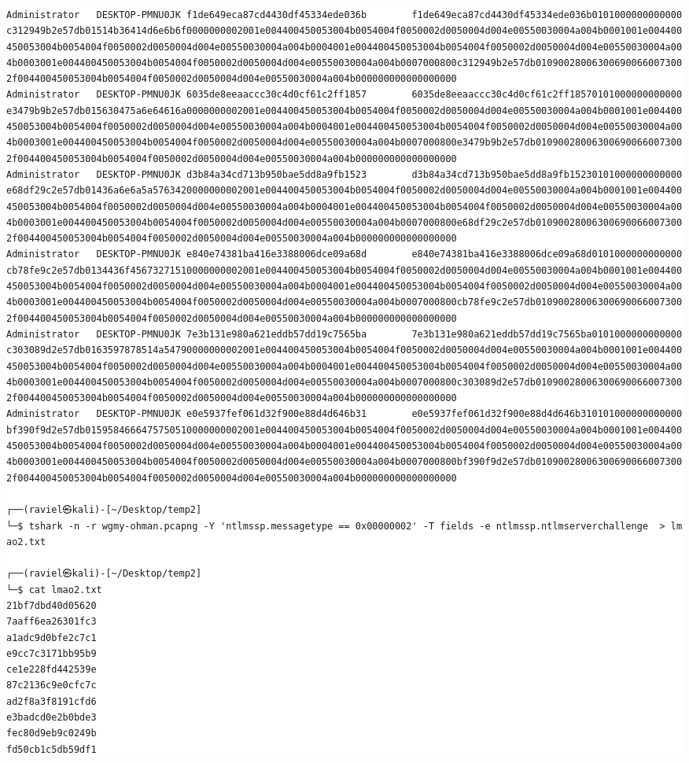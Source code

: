 ```bash!
Administrator   DESKTOP-PMNU0JK f1de649eca87cd4430df45334ede036b        f1de649eca87cd4430df45334ede036b0101000000000000c312949b2e57db01514b36414d6e6b6f0000000002001e004400450053004b0054004f0050002d0050004d004e00550030004a004b0001001e004400450053004b0054004f0050002d0050004d004e00550030004a004b0004001e004400450053004b0054004f0050002d0050004d004e00550030004a004b0003001e004400450053004b0054004f0050002d0050004d004e00550030004a004b0007000800c312949b2e57db010900280063006900660073002f004400450053004b0054004f0050002d0050004d004e00550030004a004b000000000000000000
Administrator   DESKTOP-PMNU0JK 6035de8eeaaccc30c4d0cf61c2ff1857        6035de8eeaaccc30c4d0cf61c2ff18570101000000000000e3479b9b2e57db015630475a6e64616a0000000002001e004400450053004b0054004f0050002d0050004d004e00550030004a004b0001001e004400450053004b0054004f0050002d0050004d004e00550030004a004b0004001e004400450053004b0054004f0050002d0050004d004e00550030004a004b0003001e004400450053004b0054004f0050002d0050004d004e00550030004a004b0007000800e3479b9b2e57db010900280063006900660073002f004400450053004b0054004f0050002d0050004d004e00550030004a004b000000000000000000
Administrator   DESKTOP-PMNU0JK d3b84a34cd713b950bae5dd8a9fb1523        d3b84a34cd713b950bae5dd8a9fb15230101000000000000e68df29c2e57db01436a6e6a5a5763420000000002001e004400450053004b0054004f0050002d0050004d004e00550030004a004b0001001e004400450053004b0054004f0050002d0050004d004e00550030004a004b0004001e004400450053004b0054004f0050002d0050004d004e00550030004a004b0003001e004400450053004b0054004f0050002d0050004d004e00550030004a004b0007000800e68df29c2e57db010900280063006900660073002f004400450053004b0054004f0050002d0050004d004e00550030004a004b000000000000000000
Administrator   DESKTOP-PMNU0JK e840e74381ba416e3388006dce09a68d        e840e74381ba416e3388006dce09a68d0101000000000000cb78fe9c2e57db0134436f45673271510000000002001e004400450053004b0054004f0050002d0050004d004e00550030004a004b0001001e004400450053004b0054004f0050002d0050004d004e00550030004a004b0004001e004400450053004b0054004f0050002d0050004d004e00550030004a004b0003001e004400450053004b0054004f0050002d0050004d004e00550030004a004b0007000800cb78fe9c2e57db010900280063006900660073002f004400450053004b0054004f0050002d0050004d004e00550030004a004b000000000000000000
Administrator   DESKTOP-PMNU0JK 7e3b131e980a621eddb57dd19c7565ba        7e3b131e980a621eddb57dd19c7565ba0101000000000000c303089d2e57db0163597878514a54790000000002001e004400450053004b0054004f0050002d0050004d004e00550030004a004b0001001e004400450053004b0054004f0050002d0050004d004e00550030004a004b0004001e004400450053004b0054004f0050002d0050004d004e00550030004a004b0003001e004400450053004b0054004f0050002d0050004d004e00550030004a004b0007000800c303089d2e57db010900280063006900660073002f004400450053004b0054004f0050002d0050004d004e00550030004a004b000000000000000000
Administrator   DESKTOP-PMNU0JK e0e5937fef061d32f900e88d4d646b31        e0e5937fef061d32f900e88d4d646b310101000000000000bf390f9d2e57db0159584666475750510000000002001e004400450053004b0054004f0050002d0050004d004e00550030004a004b0001001e004400450053004b0054004f0050002d0050004d004e00550030004a004b0004001e004400450053004b0054004f0050002d0050004d004e00550030004a004b0003001e004400450053004b0054004f0050002d0050004d004e00550030004a004b0007000800bf390f9d2e57db010900280063006900660073002f004400450053004b0054004f0050002d0050004d004e00550030004a004b000000000000000000

┌──(raviel㉿kali)-[~/Desktop/temp2]
└─$ tshark -n -r wgmy-ohman.pcapng -Y 'ntlmssp.messagetype == 0x00000002' -T fields -e ntlmssp.ntlmserverchallenge  > lmao2.txt 

┌──(raviel㉿kali)-[~/Desktop/temp2]
└─$ cat lmao2.txt 
21bf7dbd40d05620
7aaff6ea26301fc3
a1adc9d0bfe2c7c1
e9cc7c3171bb95b9
ce1e228fd442539e
87c2136c9e0cfc7c
ad2f8a3f8191cfd6
e3badcd0e2b0bde3
fec80d9eb9c0249b
fd50cb1c5db59df1
```

